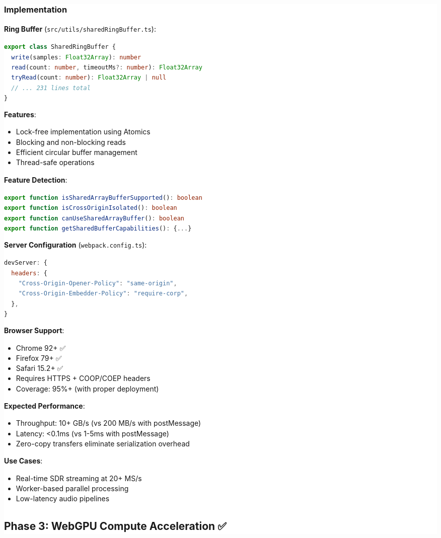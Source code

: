 ### Implementation

**Ring Buffer** (`src/utils/sharedRingBuffer.ts`):
```typescript
export class SharedRingBuffer {
  write(samples: Float32Array): number
  read(count: number, timeoutMs?: number): Float32Array
  tryRead(count: number): Float32Array | null
  // ... 231 lines total
}
```

**Features**:
- Lock-free implementation using Atomics
- Blocking and non-blocking reads
- Efficient circular buffer management
- Thread-safe operations

**Feature Detection**:
```typescript
export function isSharedArrayBufferSupported(): boolean
export function isCrossOriginIsolated(): boolean  
export function canUseSharedArrayBuffer(): boolean
export function getSharedBufferCapabilities(): {...}
```

**Server Configuration** (`webpack.config.ts`):
```javascript
devServer: {
  headers: {
    "Cross-Origin-Opener-Policy": "same-origin",
    "Cross-Origin-Embedder-Policy": "require-corp",
  },
}
```

**Browser Support**:
- Chrome 92+ ✅
- Firefox 79+ ✅
- Safari 15.2+ ✅
- Requires HTTPS + COOP/COEP headers
- Coverage: 95%+ (with proper deployment)

**Expected Performance**:
- Throughput: 10+ GB/s (vs 200 MB/s with postMessage)
- Latency: <0.1ms (vs 1-5ms with postMessage)
- Zero-copy transfers eliminate serialization overhead

**Use Cases**:
- Real-time SDR streaming at 20+ MS/s
- Worker-based parallel processing
- Low-latency audio pipelines

## Phase 3: WebGPU Compute Acceleration ✅
